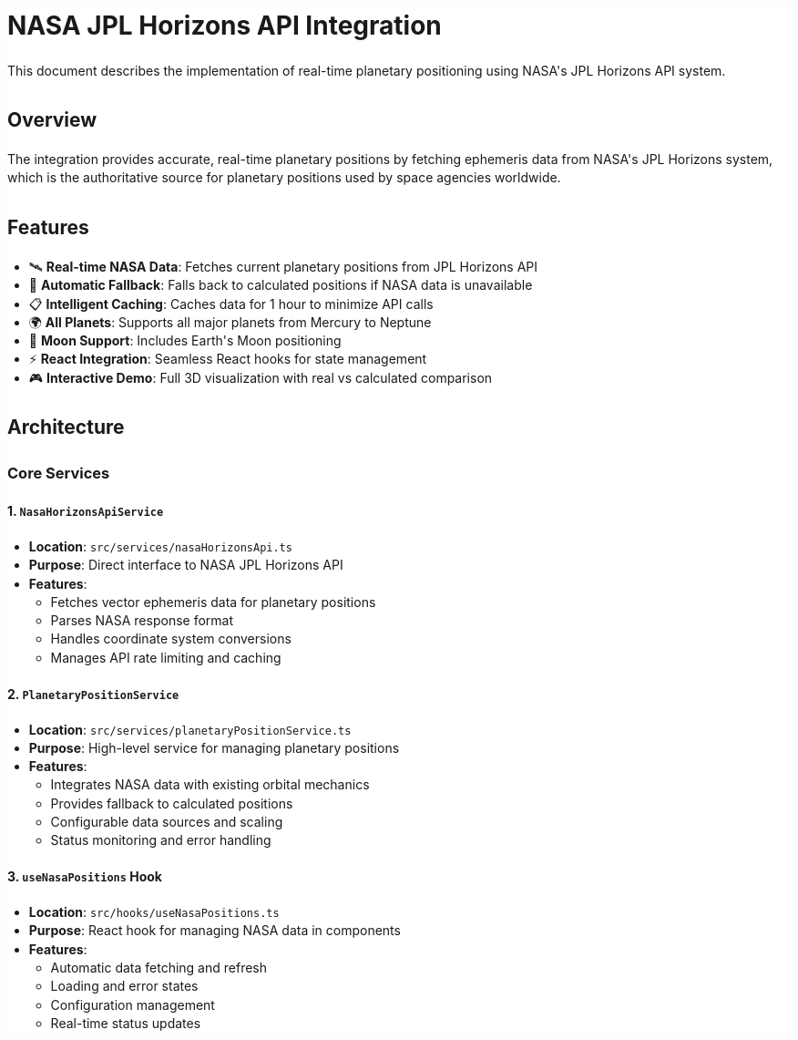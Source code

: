 # NASA JPL Horizons API Integration

This document describes the implementation of real-time planetary positioning using NASA's JPL Horizons API system.

## Overview

The integration provides accurate, real-time planetary positions by fetching ephemeris data from NASA's JPL Horizons system, which is the authoritative source for planetary positions used by space agencies worldwide.

## Features

- 🛰️ **Real-time NASA Data**: Fetches current planetary positions from JPL Horizons API
- 🔄 **Automatic Fallback**: Falls back to calculated positions if NASA data is unavailable
- 📋 **Intelligent Caching**: Caches data for 1 hour to minimize API calls
- 🌍 **All Planets**: Supports all major planets from Mercury to Neptune
- 🌙 **Moon Support**: Includes Earth's Moon positioning
- ⚡ **React Integration**: Seamless React hooks for state management
- 🎮 **Interactive Demo**: Full 3D visualization with real vs calculated comparison

## Architecture

### Core Services

#### 1. `NasaHorizonsApiService`
- **Location**: `src/services/nasaHorizonsApi.ts`
- **Purpose**: Direct interface to NASA JPL Horizons API
- **Features**:
  - Fetches vector ephemeris data for planetary positions
  - Parses NASA response format
  - Handles coordinate system conversions
  - Manages API rate limiting and caching

#### 2. `PlanetaryPositionService`
- **Location**: `src/services/planetaryPositionService.ts`
- **Purpose**: High-level service for managing planetary positions
- **Features**:
  - Integrates NASA data with existing orbital mechanics
  - Provides fallback to calculated positions
  - Configurable data sources and scaling
  - Status monitoring and error handling

#### 3. `useNasaPositions` Hook
- **Location**: `src/hooks/useNasaPositions.ts`
- **Purpose**: React hook for managing NASA data in components
- **Features**:
  - Automatic data fetching and refresh
  - Loading and error states
  - Configuration management
  - Real-time status updates
